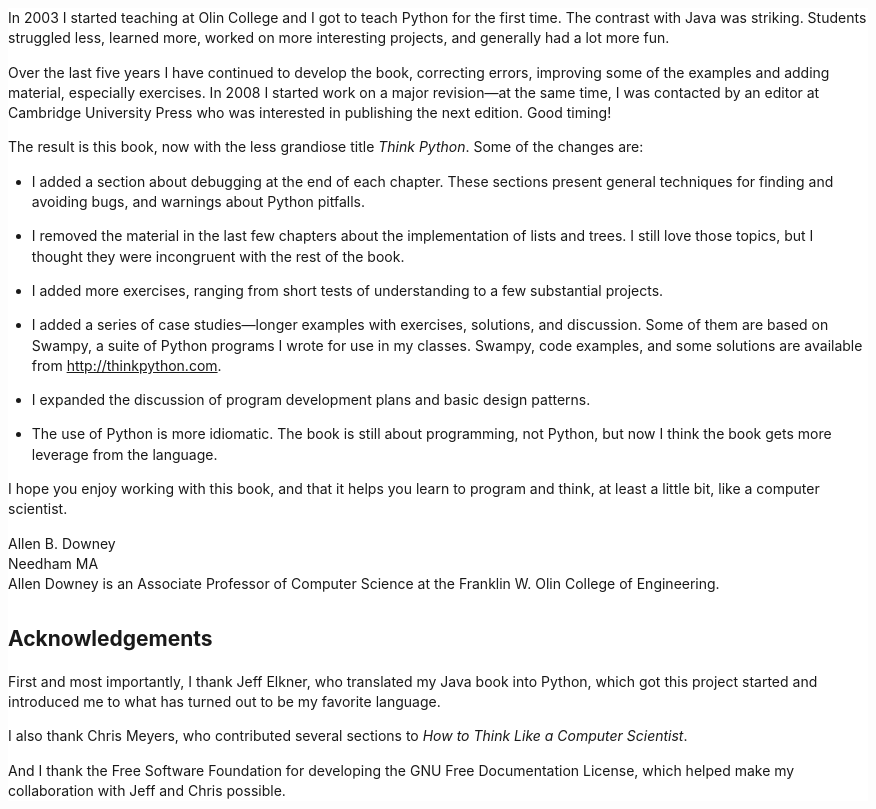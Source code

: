 In 2003 I started teaching at Olin College and I got to teach Python for
the first time. The contrast with Java was striking. Students struggled
less, learned more, worked on more interesting projects, and generally
had a lot more fun.

Over the last five years I have continued to develop the book,
correcting errors, improving some of the examples and adding material,
especially exercises. In 2008 I started work on a major revision—at the
same time, I was contacted by an editor at Cambridge University Press
who was interested in publishing the next edition. Good timing!

The result is this book, now with the less grandiose title *Think
Python*. Some of the changes are:

-   I added a section about debugging at the end of each chapter. These
    sections present general techniques for finding and avoiding bugs,
    and warnings about Python pitfalls.

-   I removed the material in the last few chapters about the
    implementation of lists and trees. I still love those topics, but I
    thought they were incongruent with the rest of the book.

-   I added more exercises, ranging from short tests of understanding to
    a few substantial projects.

-   I added a series of case studies—longer examples with exercises,
    solutions, and discussion. Some of them are based on Swampy, a suite
    of Python programs I wrote for use in my classes. Swampy, code
    examples, and some solutions are available from <http://thinkpython.com>.

-   I expanded the discussion of program development plans and basic
    design patterns.

-   The use of Python is more idiomatic. The book is still about
    programming, not Python, but now I think the book gets more leverage
    from the language.

I hope you enjoy working with this book, and that it helps you learn to
program and think, at least a little bit, like a computer scientist.

Allen B. Downey \
Needham MA\
Allen Downey is an Associate Professor of Computer Science at the
Franklin W. Olin College of Engineering.

## Acknowledgements

First and most importantly, I thank Jeff Elkner, who translated my Java
book into Python, which got this project started and introduced me to
what has turned out to be my favorite language.

I also thank Chris Meyers, who contributed several sections to *How to
Think Like a Computer Scientist*.

And I thank the Free Software Foundation for developing the GNU Free
Documentation License, which helped make my collaboration with Jeff and
Chris possible.
